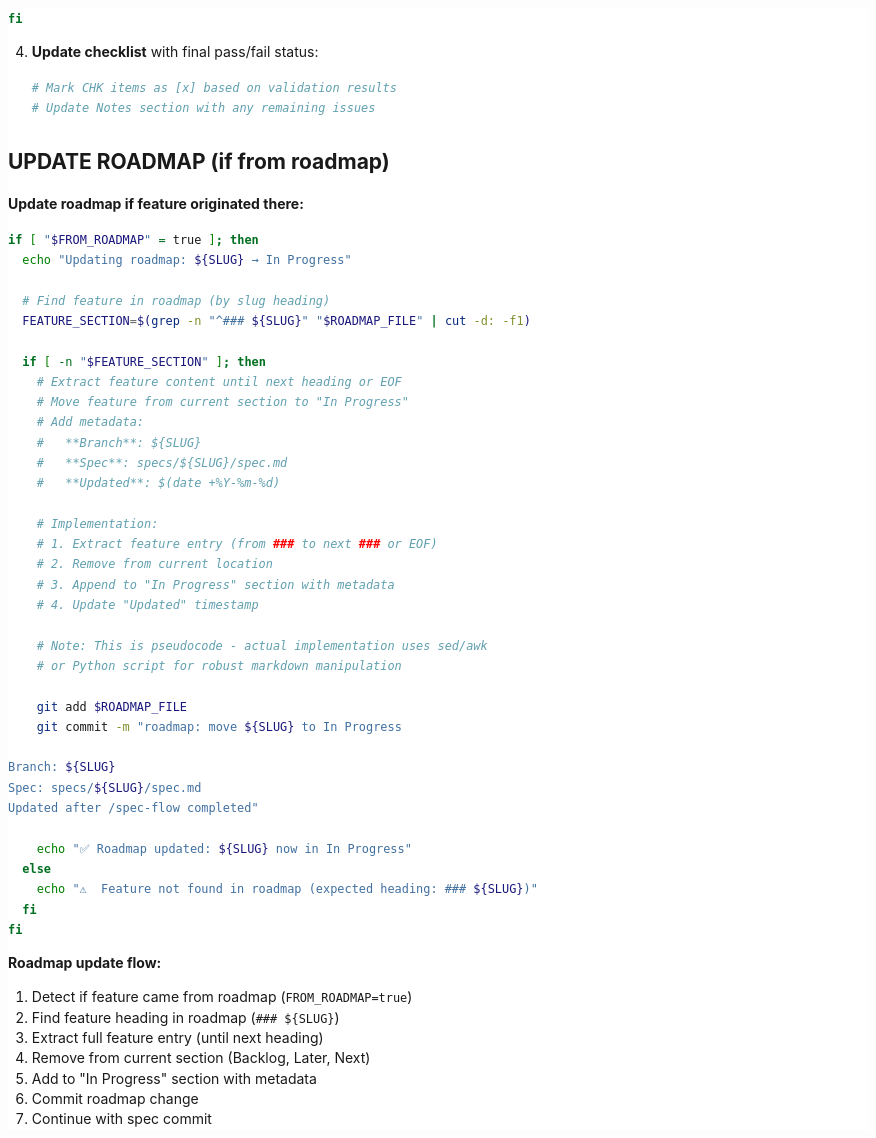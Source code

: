    ```bash
   fi
   ```

4. **Update checklist** with final pass/fail status:
   ```bash
   # Mark CHK items as [x] based on validation results
   # Update Notes section with any remaining issues
   ```

## UPDATE ROADMAP (if from roadmap)

**Update roadmap if feature originated there:**

```bash
if [ "$FROM_ROADMAP" = true ]; then
  echo "Updating roadmap: ${SLUG} → In Progress"

  # Find feature in roadmap (by slug heading)
  FEATURE_SECTION=$(grep -n "^### ${SLUG}" "$ROADMAP_FILE" | cut -d: -f1)

  if [ -n "$FEATURE_SECTION" ]; then
    # Extract feature content until next heading or EOF
    # Move feature from current section to "In Progress"
    # Add metadata:
    #   **Branch**: ${SLUG}
    #   **Spec**: specs/${SLUG}/spec.md
    #   **Updated**: $(date +%Y-%m-%d)

    # Implementation:
    # 1. Extract feature entry (from ### to next ### or EOF)
    # 2. Remove from current location
    # 3. Append to "In Progress" section with metadata
    # 4. Update "Updated" timestamp

    # Note: This is pseudocode - actual implementation uses sed/awk
    # or Python script for robust markdown manipulation

    git add $ROADMAP_FILE
    git commit -m "roadmap: move ${SLUG} to In Progress

Branch: ${SLUG}
Spec: specs/${SLUG}/spec.md
Updated after /spec-flow completed"

    echo "✅ Roadmap updated: ${SLUG} now in In Progress"
  else
    echo "⚠️  Feature not found in roadmap (expected heading: ### ${SLUG})"
  fi
fi
```

**Roadmap update flow:**
1. Detect if feature came from roadmap (`FROM_ROADMAP=true`)
2. Find feature heading in roadmap (`### ${SLUG}`)
3. Extract full feature entry (until next heading)
4. Remove from current section (Backlog, Later, Next)
5. Add to "In Progress" section with metadata
6. Commit roadmap change
7. Continue with spec commit
